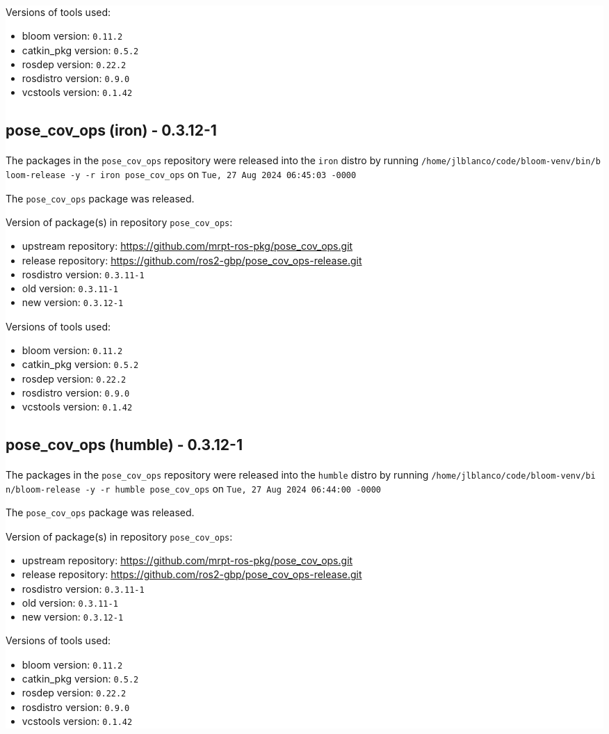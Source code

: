 Versions of tools used:

- bloom version: `0.11.2`
- catkin_pkg version: `0.5.2`
- rosdep version: `0.22.2`
- rosdistro version: `0.9.0`
- vcstools version: `0.1.42`


## pose_cov_ops (iron) - 0.3.12-1

The packages in the `pose_cov_ops` repository were released into the `iron` distro by running `/home/jlblanco/code/bloom-venv/bin/bloom-release -y -r iron pose_cov_ops` on `Tue, 27 Aug 2024 06:45:03 -0000`

The `pose_cov_ops` package was released.

Version of package(s) in repository `pose_cov_ops`:

- upstream repository: https://github.com/mrpt-ros-pkg/pose_cov_ops.git
- release repository: https://github.com/ros2-gbp/pose_cov_ops-release.git
- rosdistro version: `0.3.11-1`
- old version: `0.3.11-1`
- new version: `0.3.12-1`

Versions of tools used:

- bloom version: `0.11.2`
- catkin_pkg version: `0.5.2`
- rosdep version: `0.22.2`
- rosdistro version: `0.9.0`
- vcstools version: `0.1.42`


## pose_cov_ops (humble) - 0.3.12-1

The packages in the `pose_cov_ops` repository were released into the `humble` distro by running `/home/jlblanco/code/bloom-venv/bin/bloom-release -y -r humble pose_cov_ops` on `Tue, 27 Aug 2024 06:44:00 -0000`

The `pose_cov_ops` package was released.

Version of package(s) in repository `pose_cov_ops`:

- upstream repository: https://github.com/mrpt-ros-pkg/pose_cov_ops.git
- release repository: https://github.com/ros2-gbp/pose_cov_ops-release.git
- rosdistro version: `0.3.11-1`
- old version: `0.3.11-1`
- new version: `0.3.12-1`

Versions of tools used:

- bloom version: `0.11.2`
- catkin_pkg version: `0.5.2`
- rosdep version: `0.22.2`
- rosdistro version: `0.9.0`
- vcstools version: `0.1.42`
